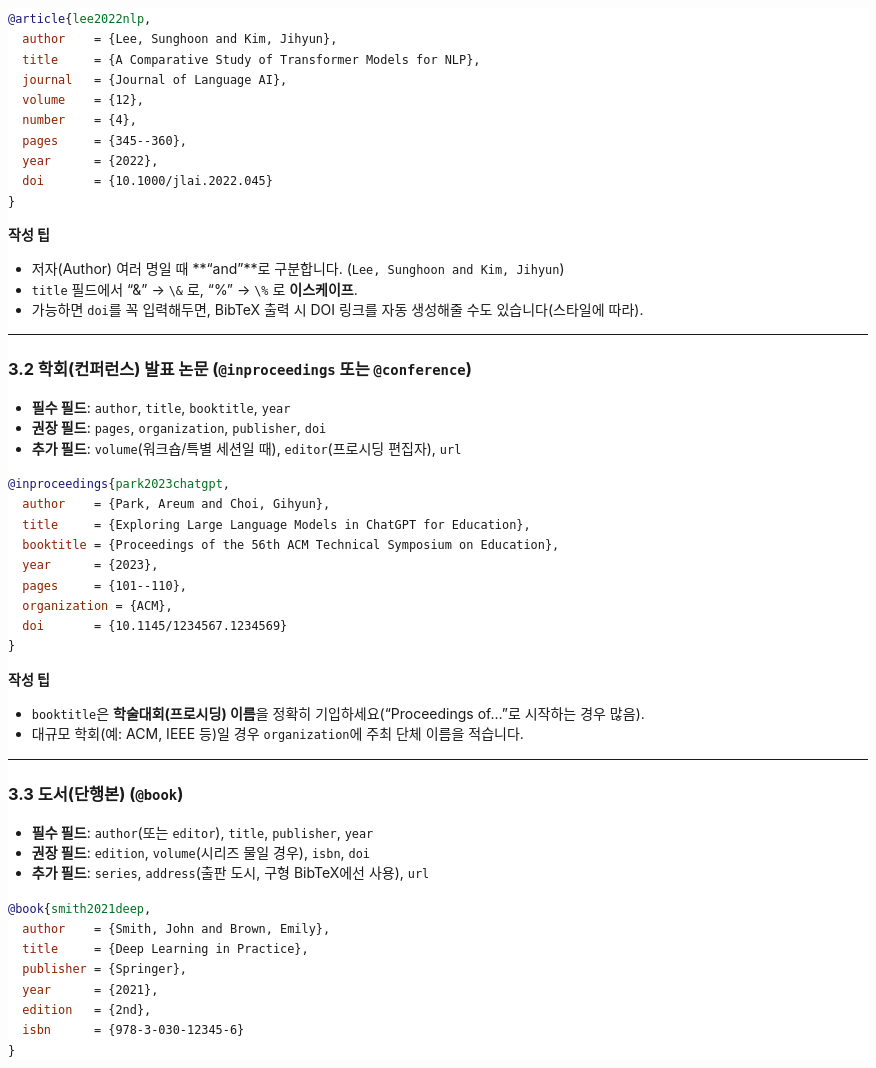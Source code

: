 ```bibtex
@article{lee2022nlp,
  author    = {Lee, Sunghoon and Kim, Jihyun},
  title     = {A Comparative Study of Transformer Models for NLP},
  journal   = {Journal of Language AI},
  volume    = {12},
  number    = {4},
  pages     = {345--360},
  year      = {2022},
  doi       = {10.1000/jlai.2022.045}
}
```

**작성 팁**  
- 저자(Author) 여러 명일 때 **“and”**로 구분합니다. (`Lee, Sunghoon and Kim, Jihyun`)  
- `title` 필드에서 “&” → `\&` 로, “%” → `\%` 로 **이스케이프**.  
- 가능하면 `doi`를 꼭 입력해두면, BibTeX 출력 시 DOI 링크를 자동 생성해줄 수도 있습니다(스타일에 따라).

---

### 3.2 학회(컨퍼런스) 발표 논문 (`@inproceedings` 또는 `@conference`)

- **필수 필드**: `author`, `title`, `booktitle`, `year`  
- **권장 필드**: `pages`, `organization`, `publisher`, `doi`  
- **추가 필드**: `volume`(워크숍/특별 세션일 때), `editor`(프로시딩 편집자), `url`

```bibtex
@inproceedings{park2023chatgpt,
  author    = {Park, Areum and Choi, Gihyun},
  title     = {Exploring Large Language Models in ChatGPT for Education},
  booktitle = {Proceedings of the 56th ACM Technical Symposium on Education},
  year      = {2023},
  pages     = {101--110},
  organization = {ACM},
  doi       = {10.1145/1234567.1234569}
}
```

**작성 팁**  
- `booktitle`은 **학술대회(프로시딩) 이름**을 정확히 기입하세요(“Proceedings of…”로 시작하는 경우 많음).  
- 대규모 학회(예: ACM, IEEE 등)일 경우 `organization`에 주최 단체 이름을 적습니다.

---

### 3.3 도서(단행본) (`@book`)

- **필수 필드**: `author`(또는 `editor`), `title`, `publisher`, `year`  
- **권장 필드**: `edition`, `volume`(시리즈 물일 경우), `isbn`, `doi`  
- **추가 필드**: `series`, `address`(출판 도시, 구형 BibTeX에선 사용), `url`

```bibtex
@book{smith2021deep,
  author    = {Smith, John and Brown, Emily},
  title     = {Deep Learning in Practice},
  publisher = {Springer},
  year      = {2021},
  edition   = {2nd},
  isbn      = {978-3-030-12345-6}
}
```
